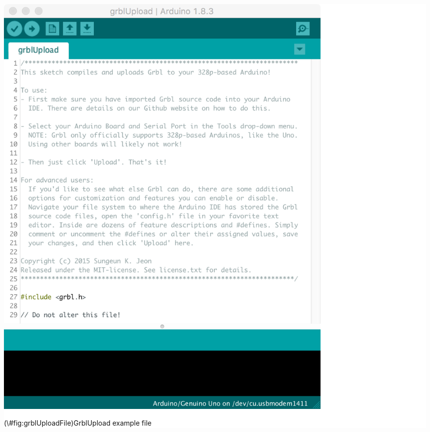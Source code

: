 <img src="images/grbl_upload_file.png" alt="GrblUpload example file" width="75%" />
<p class="caption">(\#fig:grblUploadFile)GrblUpload example file</p>
</div>
